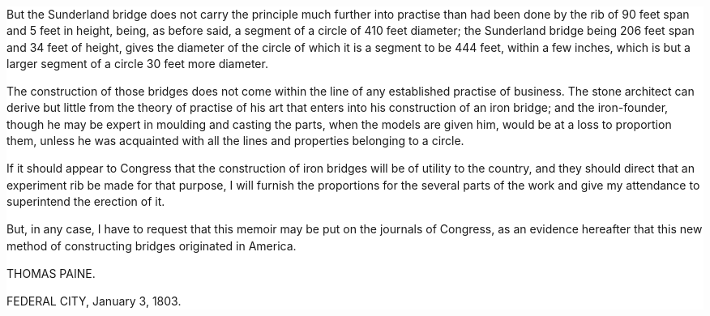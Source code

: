    But the Sunderland bridge does not carry the principle much further into
   practise than had been done by the rib of 90 feet span and 5 feet in
   height, being, as before said, a segment of a circle of 410 feet diameter;
   the Sunderland bridge being 206 feet span and 34 feet of height, gives the
   diameter of the circle of which it is a segment to be 444 feet, within a
   few inches, which is but a larger segment of a circle 30 feet more
   diameter.

   The construction of those bridges does not come within the line of any
   established practise of business. The stone architect can derive but
   little from the theory of practise of his art that enters into his
   construction of an iron bridge; and the iron-founder, though he may be
   expert in moulding and casting the parts, when the models are given him,
   would be at a loss to proportion them, unless he was acquainted with all
   the lines and properties belonging to a circle.

   If it should appear to Congress that the construction of iron bridges will
   be of utility to the country, and they should direct that an experiment
   rib be made for that purpose, I will furnish the proportions for the
   several parts of the work and give my attendance to superintend the
   erection of it.

   But, in any case, I have to request that this memoir may be put on the
   journals of Congress, as an evidence hereafter that this new method of
   constructing bridges originated in America.

   THOMAS PAINE.

   FEDERAL CITY, January 3, 1803.


